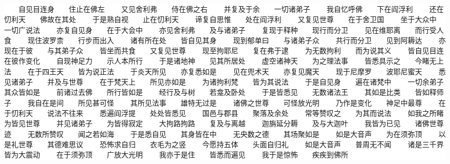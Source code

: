 　　自见目连身　　住止在佛左
　　又见舍利弗　　侍在佛之右
　　并复及于余　　一切诸弟子
　　我自忆呼佛　　下在阎浮利
　　还在忉利天　　佛故在其处
　　于是熟自视　　止在忉利天
　　谛复自思惟　　处在阎浮利
　　又复见世尊　　在于舍卫国
　　坐于大众中　　一切广说法
　　亦复自见身　　在于大会中
　　亦见舍利弗　　及与诸弟子
　　复现于释种　　现行而分卫
　　见在维耶离　　而行受人食
　　现住波罗柰　　行步而出入
　　诸有所在处　　皆自见其身
　　现到郁单曰　　与诸弟子众
　　共行而分卫　　见到阿耨达
　　亦现在于彼　　与其弟子众
　　皆坐而共食　　又复见世尊
　　现至拘耶尼　　复在弗于逮
　　为无数拘利　　而为说其义
　　皆自见目连　　在彼作变化
　　自现神足力　　示人本所行
　　于是诸地神　　见其所居处
　　虚空诸神天　　为之理法事
　　皆悉具示之　　今睹无上法
　　在于四王天　　皆为说正法
　　于炎天所见　　亦复悉如是
　　见在兜术天　　亦复见魔天
　　现于尼摩罗　　波耶尼蜜天
　　悉见诸弟子　　并及与世尊
　　在于梵天上　　所见亦如是
　　为诸拘利梵　　皆为其说法
　　于是自见身　　遍在诸梵中
　　一切余弟子　　其众皆如是
　　前诸过去佛　　所行皆如是
　　经行及与树　　若龛及卧处
　　于是皆悉见　　无数诸法王
　　其如是比类　　皆如释师子
　　我自在是间　　所见甚可怪
　　其所见法事　　雄特无过是
　　诸佛之世尊　　可怪放光明
　　乃作是变化　　神足中最尊
　　在于忉利天　　说法不往来
　　悉遍阎浮提　　处处皆悉见
　　国邑与郡县　　聚落及余处
　　常等赞叹之　　为其而说法
　　如我之所睹　　为皆见世尊
　　并见诸弟子　　为皆得寂定
　　大拘路拘路　　复及与离越
　　迦旃延分耨　　及与大迦叶
　　我皆为已见　　诸佛世尊迹
　　无数所赞叹　　闻之若如海
　　于是悉自见　　其身皆在中
　　无央数之德　　其场聚如是
　　如是大音声　　为在须弥顶
　　以是礼世尊　　其德难思议
　　恐怖求自归　　衣毛为之竖
　　今愿持五体　　头面自归礼
　　如是大音声　　普周无不闻
　　诸是三千界　　皆为大震动
　　在于须弥顶　　广放大光明
　　我亦于是住　　皆悉而遍见
　　我于是惊怖　　疾疾到佛所